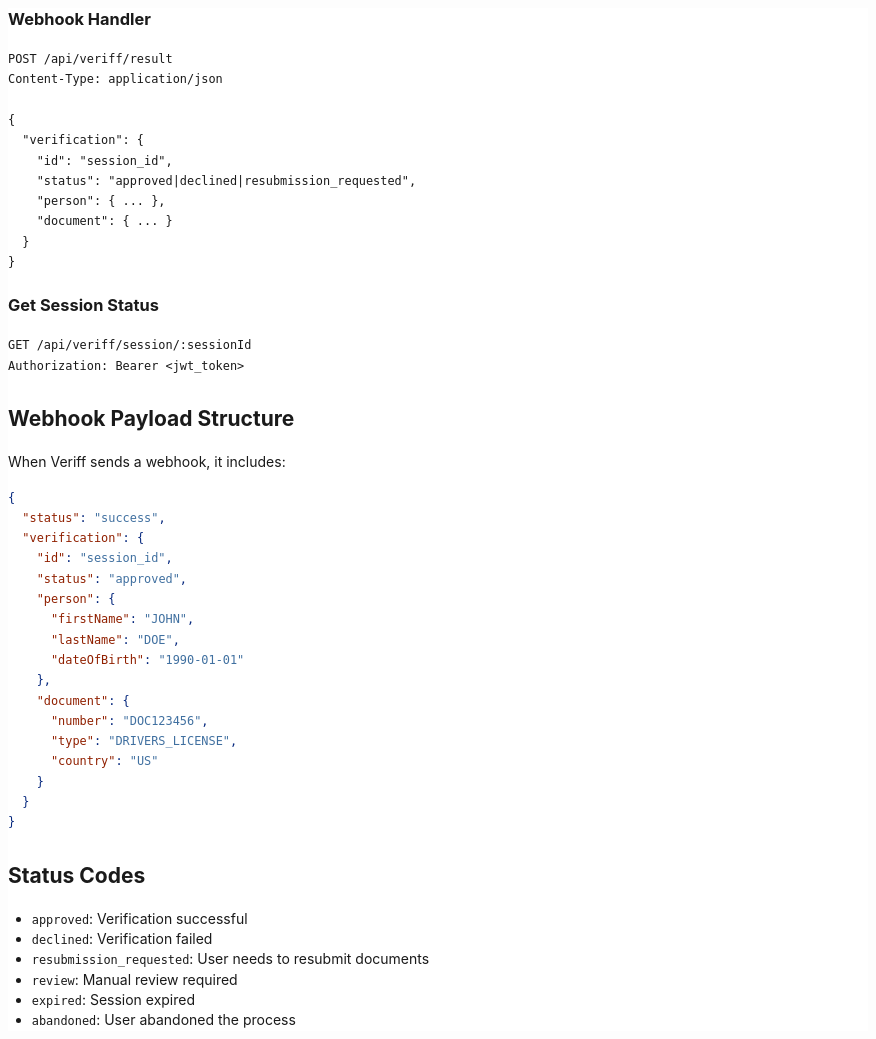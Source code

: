 ### Webhook Handler
```
POST /api/veriff/result
Content-Type: application/json

{
  "verification": {
    "id": "session_id",
    "status": "approved|declined|resubmission_requested",
    "person": { ... },
    "document": { ... }
  }
}
```

### Get Session Status
```
GET /api/veriff/session/:sessionId
Authorization: Bearer <jwt_token>
```

## Webhook Payload Structure

When Veriff sends a webhook, it includes:

```json
{
  "status": "success",
  "verification": {
    "id": "session_id",
    "status": "approved",
    "person": {
      "firstName": "JOHN",
      "lastName": "DOE",
      "dateOfBirth": "1990-01-01"
    },
    "document": {
      "number": "DOC123456",
      "type": "DRIVERS_LICENSE",
      "country": "US"
    }
  }
}
```

## Status Codes

- `approved`: Verification successful
- `declined`: Verification failed
- `resubmission_requested`: User needs to resubmit documents
- `review`: Manual review required
- `expired`: Session expired
- `abandoned`: User abandoned the process
